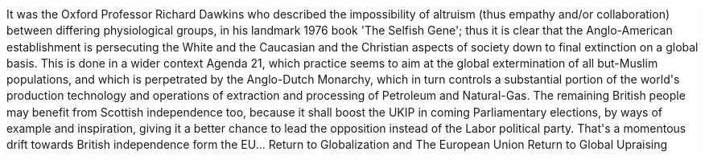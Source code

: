 It was the Oxford Professor Richard Dawkins who described the impossibility of altruism (thus empathy and/or collaboration) between differing physiological groups, in his landmark 1976 book 'The Selfish Gene'; thus it is clear that the Anglo-American establishment is persecuting the White and the Caucasian and the Christian aspects of society down to final extinction on a global basis.
This is done in a wider context Agenda 21, which practice seems to aim at the global extermination of all but-Muslim populations, and which is perpetrated by the Anglo-Dutch Monarchy, which in turn controls a substantial portion of the world's production technology and operations of extraction and processing of Petroleum and Natural-Gas.
The remaining British people may benefit from Scottish independence too, because it shall boost the UKIP in coming Parliamentary elections, by ways of example and inspiration, giving it a better chance to lead the opposition instead of the Labor political party.
That's a momentous drift towards British independence form the EU...
Return to Globalization and The European Union
Return to Global Upraising
